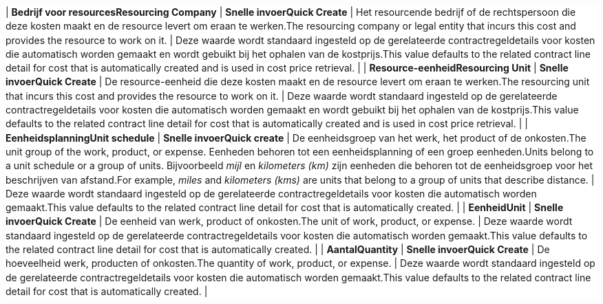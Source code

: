 | <span data-ttu-id="7fd7d-161">**Bedrijf voor resources**</span><span class="sxs-lookup"><span data-stu-id="7fd7d-161">**Resourcing Company**</span></span> | <span data-ttu-id="7fd7d-162">**Snelle invoer**</span><span class="sxs-lookup"><span data-stu-id="7fd7d-162">**Quick Create**</span></span> | <span data-ttu-id="7fd7d-163">Het resourcende bedrijf of de rechtspersoon die deze kosten maakt en de resource levert om eraan te werken.</span><span class="sxs-lookup"><span data-stu-id="7fd7d-163">The resourcing company or legal entity that incurs this cost and provides the resource to work on it.</span></span> | <span data-ttu-id="7fd7d-164">Deze waarde wordt standaard ingesteld op de gerelateerde contractregeldetails voor kosten die automatisch worden gemaakt en wordt gebuikt bij het ophalen van de kostprijs.</span><span class="sxs-lookup"><span data-stu-id="7fd7d-164">This value defaults to the related contract line detail for cost that is automatically created and is used in cost price retrieval.</span></span> |
| <span data-ttu-id="7fd7d-165">**Resource-eenheid**</span><span class="sxs-lookup"><span data-stu-id="7fd7d-165">**Resourcing Unit**</span></span> | <span data-ttu-id="7fd7d-166">**Snelle invoer**</span><span class="sxs-lookup"><span data-stu-id="7fd7d-166">**Quick Create**</span></span> | <span data-ttu-id="7fd7d-167">De resource-eenheid die deze kosten maakt en de resource levert om eraan te werken.</span><span class="sxs-lookup"><span data-stu-id="7fd7d-167">The resourcing unit that incurs this cost and provides the resource to work on it.</span></span> | <span data-ttu-id="7fd7d-168">Deze waarde wordt standaard ingesteld op de gerelateerde contractregeldetails voor kosten die automatisch worden gemaakt en wordt gebuikt bij het ophalen van de kostprijs.</span><span class="sxs-lookup"><span data-stu-id="7fd7d-168">This value defaults to the related contract line detail for cost that is automatically created and is used in cost price retrieval.</span></span> |
| <span data-ttu-id="7fd7d-169">**Eenheidsplanning**</span><span class="sxs-lookup"><span data-stu-id="7fd7d-169">**Unit schedule**</span></span> | <span data-ttu-id="7fd7d-170">**Snelle invoer**</span><span class="sxs-lookup"><span data-stu-id="7fd7d-170">**Quick create**</span></span> | <span data-ttu-id="7fd7d-171">De eenheidsgroep van het werk, het product of de onkosten.</span><span class="sxs-lookup"><span data-stu-id="7fd7d-171">The unit group of the work, product, or expense.</span></span> <span data-ttu-id="7fd7d-172">Eenheden behoren tot een eenheidsplanning of een groep eenheden.</span><span class="sxs-lookup"><span data-stu-id="7fd7d-172">Units belong to a unit schedule or a group of units.</span></span> <span data-ttu-id="7fd7d-173">Bijvoorbeeld *mijl* en *kilometers (km)* zijn eenheden die behoren tot de eenheidsgroep voor het beschrijven van afstand.</span><span class="sxs-lookup"><span data-stu-id="7fd7d-173">For example, *miles* and *kilometers (kms)* are units that belong to a group of units that describe distance.</span></span> | <span data-ttu-id="7fd7d-174">Deze waarde wordt standaard ingesteld op de gerelateerde contractregeldetails voor kosten die automatisch worden gemaakt.</span><span class="sxs-lookup"><span data-stu-id="7fd7d-174">This value defaults to the related contract line detail for cost that is automatically created.</span></span> |
| <span data-ttu-id="7fd7d-175">**Eenheid**</span><span class="sxs-lookup"><span data-stu-id="7fd7d-175">**Unit**</span></span> | <span data-ttu-id="7fd7d-176">**Snelle invoer**</span><span class="sxs-lookup"><span data-stu-id="7fd7d-176">**Quick Create**</span></span> | <span data-ttu-id="7fd7d-177">De eenheid van werk, product of onkosten.</span><span class="sxs-lookup"><span data-stu-id="7fd7d-177">The unit of work, product, or expense.</span></span> | <span data-ttu-id="7fd7d-178">Deze waarde wordt standaard ingesteld op de gerelateerde contractregeldetails voor kosten die automatisch worden gemaakt.</span><span class="sxs-lookup"><span data-stu-id="7fd7d-178">This value defaults to the related contract line detail for cost that is automatically created.</span></span> |
| <span data-ttu-id="7fd7d-179">**Aantal**</span><span class="sxs-lookup"><span data-stu-id="7fd7d-179">**Quantity**</span></span> | <span data-ttu-id="7fd7d-180">**Snelle invoer**</span><span class="sxs-lookup"><span data-stu-id="7fd7d-180">**Quick Create**</span></span> | <span data-ttu-id="7fd7d-181">De hoeveelheid werk, producten of onkosten.</span><span class="sxs-lookup"><span data-stu-id="7fd7d-181">The quantity of work, product, or expense.</span></span> | <span data-ttu-id="7fd7d-182">Deze waarde wordt standaard ingesteld op de gerelateerde contractregeldetails voor kosten die automatisch worden gemaakt.</span><span class="sxs-lookup"><span data-stu-id="7fd7d-182">This value defaults to the related contract line detail for cost that is automatically created.</span></span> |